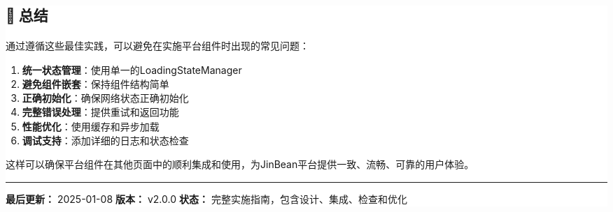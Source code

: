 ## 📝 总结

通过遵循这些最佳实践，可以避免在实施平台组件时出现的常见问题：

1. **统一状态管理**：使用单一的LoadingStateManager
2. **避免组件嵌套**：保持组件结构简单
3. **正确初始化**：确保网络状态正确初始化
4. **完整错误处理**：提供重试和返回功能
5. **性能优化**：使用缓存和异步加载
6. **调试支持**：添加详细的日志和状态检查

这样可以确保平台组件在其他页面中的顺利集成和使用，为JinBean平台提供一致、流畅、可靠的用户体验。

---

**最后更新：** 2025-01-08
**版本：** v2.0.0
**状态：** 完整实施指南，包含设计、集成、检查和优化 